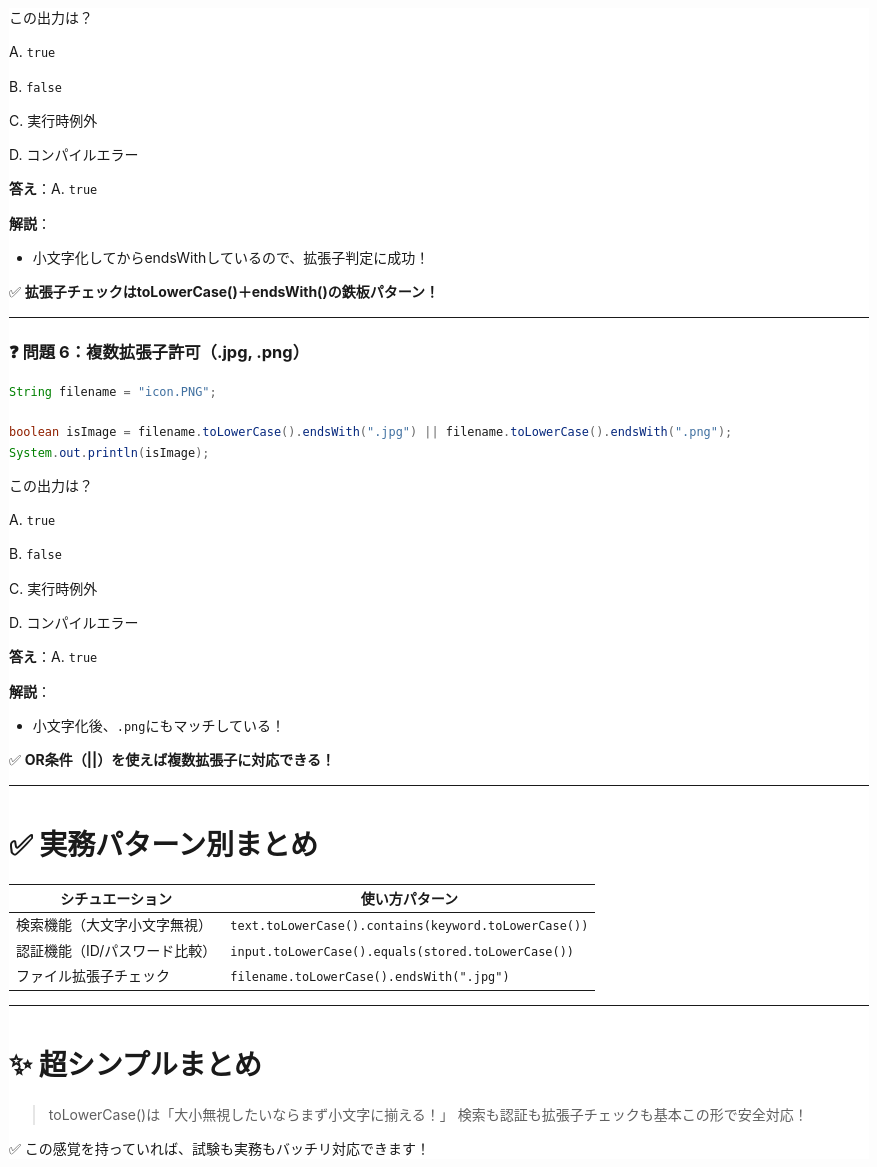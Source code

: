 この出力は？

A. `true`

B. `false`

C. 実行時例外

D. コンパイルエラー

**答え**：A. `true`

**解説**：

- 小文字化してからendsWithしているので、拡張子判定に成功！

✅ **拡張子チェックはtoLowerCase()＋endsWith()の鉄板パターン！**

---

### ❓ 問題 6：複数拡張子許可（.jpg, .png）

```java
String filename = "icon.PNG";

boolean isImage = filename.toLowerCase().endsWith(".jpg") || filename.toLowerCase().endsWith(".png");
System.out.println(isImage);
```

この出力は？

A. `true`

B. `false`

C. 実行時例外

D. コンパイルエラー

**答え**：A. `true`

**解説**：

- 小文字化後、`.png`にもマッチしている！

✅ **OR条件（||）を使えば複数拡張子に対応できる！**

---

# ✅ 実務パターン別まとめ

| シチュエーション | 使い方パターン |
| --- | --- |
| 検索機能（大文字小文字無視） | `text.toLowerCase().contains(keyword.toLowerCase())` |
| 認証機能（ID/パスワード比較） | `input.toLowerCase().equals(stored.toLowerCase())` |
| ファイル拡張子チェック | `filename.toLowerCase().endsWith(".jpg")` |

---

# ✨ 超シンプルまとめ

> toLowerCase()は「大小無視したいならまず小文字に揃える！」
検索も認証も拡張子チェックも基本この形で安全対応！
> 

✅ この感覚を持っていれば、試験も実務もバッチリ対応できます！